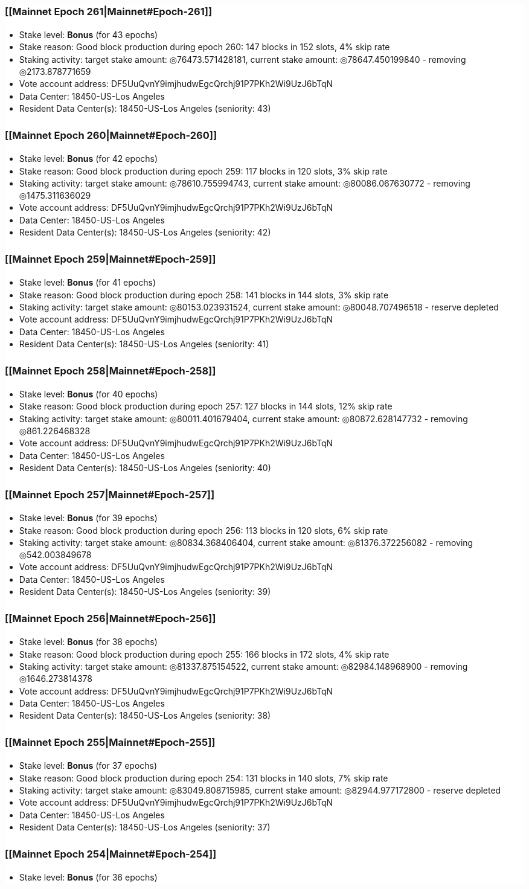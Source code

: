 ### [[Mainnet Epoch 261|Mainnet#Epoch-261]]
* Stake level: **Bonus** (for 43 epochs)
* Stake reason: Good block production during epoch 260: 147 blocks in 152 slots, 4% skip rate
* Staking activity: target stake amount: ◎76473.571428181, current stake amount: ◎78647.450199840 - removing ◎2173.878771659
* Vote account address: DF5UuQvnY9imjhudwEgcQrchj91P7PKh2Wi9UzJ6bTqN
* Data Center: 18450-US-Los Angeles
* Resident Data Center(s): 18450-US-Los Angeles (seniority: 43)
### [[Mainnet Epoch 260|Mainnet#Epoch-260]]
* Stake level: **Bonus** (for 42 epochs)
* Stake reason: Good block production during epoch 259: 117 blocks in 120 slots, 3% skip rate
* Staking activity: target stake amount: ◎78610.755994743, current stake amount: ◎80086.067630772 - removing ◎1475.311636029
* Vote account address: DF5UuQvnY9imjhudwEgcQrchj91P7PKh2Wi9UzJ6bTqN
* Data Center: 18450-US-Los Angeles
* Resident Data Center(s): 18450-US-Los Angeles (seniority: 42)
### [[Mainnet Epoch 259|Mainnet#Epoch-259]]
* Stake level: **Bonus** (for 41 epochs)
* Stake reason: Good block production during epoch 258: 141 blocks in 144 slots, 3% skip rate
* Staking activity: target stake amount: ◎80153.023931524, current stake amount: ◎80048.707496518 - reserve depleted
* Vote account address: DF5UuQvnY9imjhudwEgcQrchj91P7PKh2Wi9UzJ6bTqN
* Data Center: 18450-US-Los Angeles
* Resident Data Center(s): 18450-US-Los Angeles (seniority: 41)
### [[Mainnet Epoch 258|Mainnet#Epoch-258]]
* Stake level: **Bonus** (for 40 epochs)
* Stake reason: Good block production during epoch 257: 127 blocks in 144 slots, 12% skip rate
* Staking activity: target stake amount: ◎80011.401679404, current stake amount: ◎80872.628147732 - removing ◎861.226468328
* Vote account address: DF5UuQvnY9imjhudwEgcQrchj91P7PKh2Wi9UzJ6bTqN
* Data Center: 18450-US-Los Angeles
* Resident Data Center(s): 18450-US-Los Angeles (seniority: 40)
### [[Mainnet Epoch 257|Mainnet#Epoch-257]]
* Stake level: **Bonus** (for 39 epochs)
* Stake reason: Good block production during epoch 256: 113 blocks in 120 slots, 6% skip rate
* Staking activity: target stake amount: ◎80834.368406404, current stake amount: ◎81376.372256082 - removing ◎542.003849678
* Vote account address: DF5UuQvnY9imjhudwEgcQrchj91P7PKh2Wi9UzJ6bTqN
* Data Center: 18450-US-Los Angeles
* Resident Data Center(s): 18450-US-Los Angeles (seniority: 39)
### [[Mainnet Epoch 256|Mainnet#Epoch-256]]
* Stake level: **Bonus** (for 38 epochs)
* Stake reason: Good block production during epoch 255: 166 blocks in 172 slots, 4% skip rate
* Staking activity: target stake amount: ◎81337.875154522, current stake amount: ◎82984.148968900 - removing ◎1646.273814378
* Vote account address: DF5UuQvnY9imjhudwEgcQrchj91P7PKh2Wi9UzJ6bTqN
* Data Center: 18450-US-Los Angeles
* Resident Data Center(s): 18450-US-Los Angeles (seniority: 38)
### [[Mainnet Epoch 255|Mainnet#Epoch-255]]
* Stake level: **Bonus** (for 37 epochs)
* Stake reason: Good block production during epoch 254: 131 blocks in 140 slots, 7% skip rate
* Staking activity: target stake amount: ◎83049.808715985, current stake amount: ◎82944.977172800 - reserve depleted
* Vote account address: DF5UuQvnY9imjhudwEgcQrchj91P7PKh2Wi9UzJ6bTqN
* Data Center: 18450-US-Los Angeles
* Resident Data Center(s): 18450-US-Los Angeles (seniority: 37)
### [[Mainnet Epoch 254|Mainnet#Epoch-254]]
* Stake level: **Bonus** (for 36 epochs)